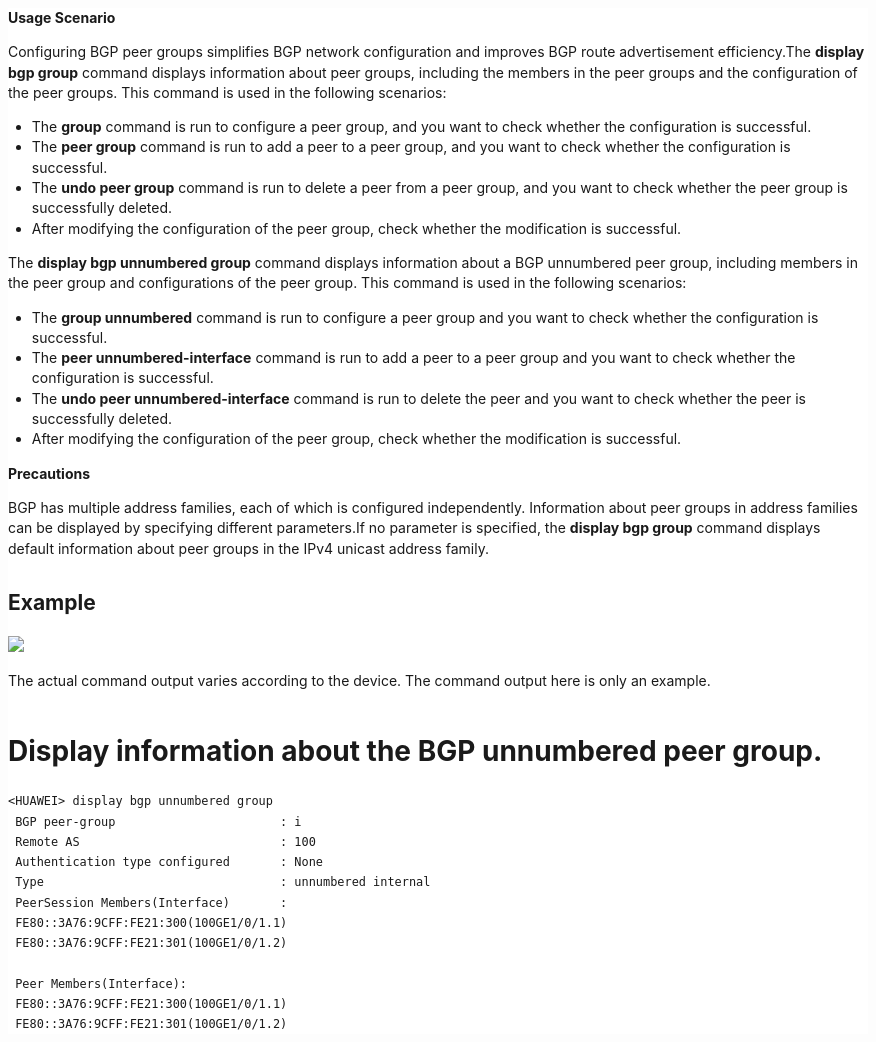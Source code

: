 **Usage Scenario**

Configuring BGP peer groups simplifies BGP network configuration and improves BGP route advertisement efficiency.The **display bgp group** command displays information about peer groups, including the members in the peer groups and the configuration of the peer groups. This command is used in the following scenarios:

* The **group** command is run to configure a peer group, and you want to check whether the configuration is successful.
* The **peer group** command is run to add a peer to a peer group, and you want to check whether the configuration is successful.
* The **undo peer group** command is run to delete a peer from a peer group, and you want to check whether the peer group is successfully deleted.
* After modifying the configuration of the peer group, check whether the modification is successful.

The **display bgp unnumbered group** command displays information about a BGP unnumbered peer group, including members in the peer group and configurations of the peer group. This command is used in the following scenarios:

* The **group unnumbered** command is run to configure a peer group and you want to check whether the configuration is successful.
* The **peer unnumbered-interface** command is run to add a peer to a peer group and you want to check whether the configuration is successful.
* The **undo peer unnumbered-interface** command is run to delete the peer and you want to check whether the peer is successfully deleted.
* After modifying the configuration of the peer group, check whether the modification is successful.

**Precautions**

BGP has multiple address families, each of which is configured independently. Information about peer groups in address families can be displayed by specifying different parameters.If no parameter is specified, the **display bgp group** command displays default information about peer groups in the IPv4 unicast address family.


Example
-------

![](../public_sys-resources/note_3.0-en-us.png) 

The actual command output varies according to the device. The command output here is only an example.


# Display information about the BGP unnumbered peer group.
```
<HUAWEI> display bgp unnumbered group
 BGP peer-group                       : i
 Remote AS                            : 100
 Authentication type configured       : None
 Type                                 : unnumbered internal
 PeerSession Members(Interface)       :
 FE80::3A76:9CFF:FE21:300(100GE1/0/1.1)
 FE80::3A76:9CFF:FE21:301(100GE1/0/1.2)

 Peer Members(Interface):
 FE80::3A76:9CFF:FE21:300(100GE1/0/1.1)
 FE80::3A76:9CFF:FE21:301(100GE1/0/1.2)

```
